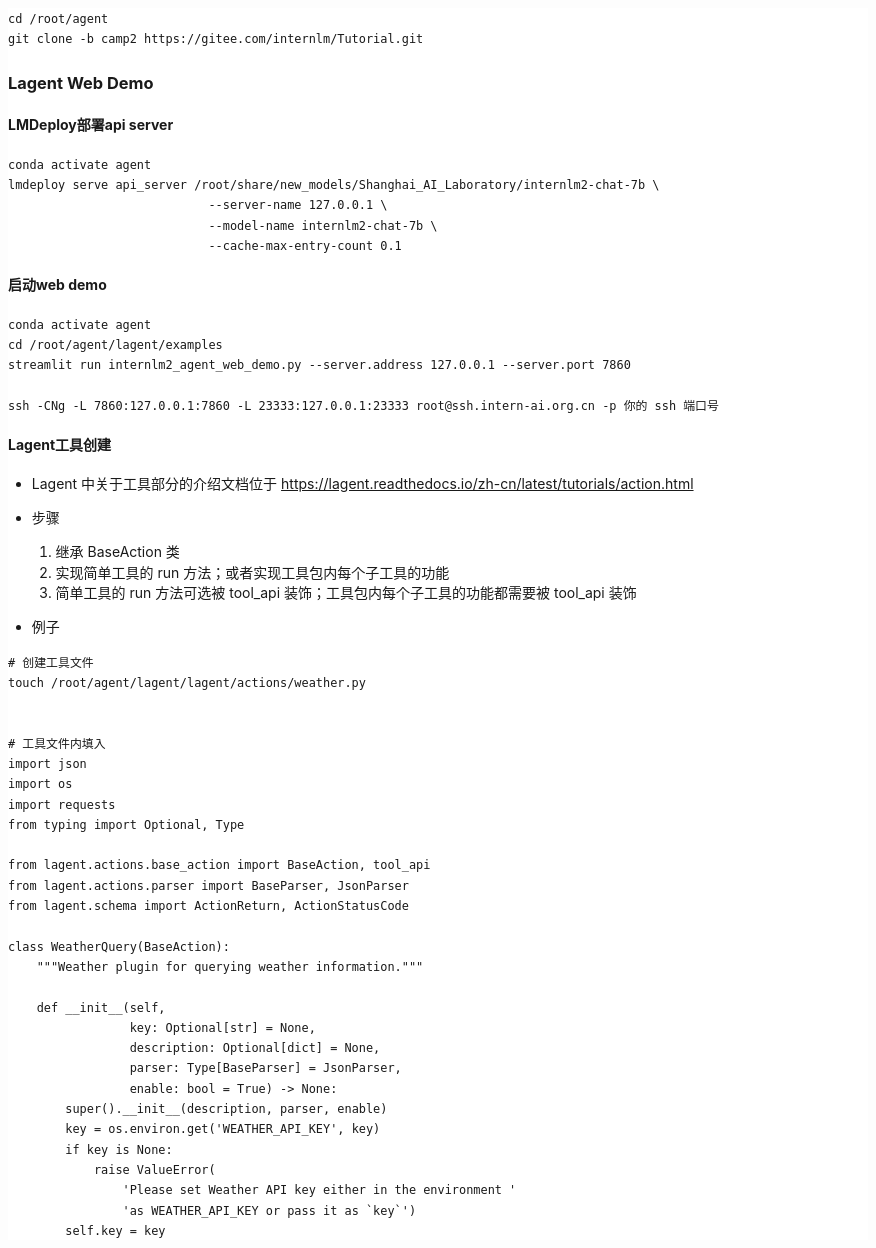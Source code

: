 ```
cd /root/agent
git clone -b camp2 https://gitee.com/internlm/Tutorial.git
```

### Lagent Web Demo

#### LMDeploy部署api server

```
conda activate agent
lmdeploy serve api_server /root/share/new_models/Shanghai_AI_Laboratory/internlm2-chat-7b \
                            --server-name 127.0.0.1 \
                            --model-name internlm2-chat-7b \
                            --cache-max-entry-count 0.1
```

#### 启动web demo

```
conda activate agent
cd /root/agent/lagent/examples
streamlit run internlm2_agent_web_demo.py --server.address 127.0.0.1 --server.port 7860

ssh -CNg -L 7860:127.0.0.1:7860 -L 23333:127.0.0.1:23333 root@ssh.intern-ai.org.cn -p 你的 ssh 端口号
```

#### Lagent工具创建

- Lagent 中关于工具部分的介绍文档位于 https://lagent.readthedocs.io/zh-cn/latest/tutorials/action.html 

- 步骤
  1. 继承 BaseAction 类
  2. 实现简单工具的 run 方法；或者实现工具包内每个子工具的功能
  3. 简单工具的 run 方法可选被 tool_api 装饰；工具包内每个子工具的功能都需要被 tool_api 装饰
- 例子

```
# 创建工具文件
touch /root/agent/lagent/lagent/actions/weather.py


# 工具文件内填入
import json
import os
import requests
from typing import Optional, Type

from lagent.actions.base_action import BaseAction, tool_api
from lagent.actions.parser import BaseParser, JsonParser
from lagent.schema import ActionReturn, ActionStatusCode

class WeatherQuery(BaseAction):
    """Weather plugin for querying weather information."""
    
    def __init__(self,
                 key: Optional[str] = None,
                 description: Optional[dict] = None,
                 parser: Type[BaseParser] = JsonParser,
                 enable: bool = True) -> None:
        super().__init__(description, parser, enable)
        key = os.environ.get('WEATHER_API_KEY', key)
        if key is None:
            raise ValueError(
                'Please set Weather API key either in the environment '
                'as WEATHER_API_KEY or pass it as `key`')
        self.key = key
```